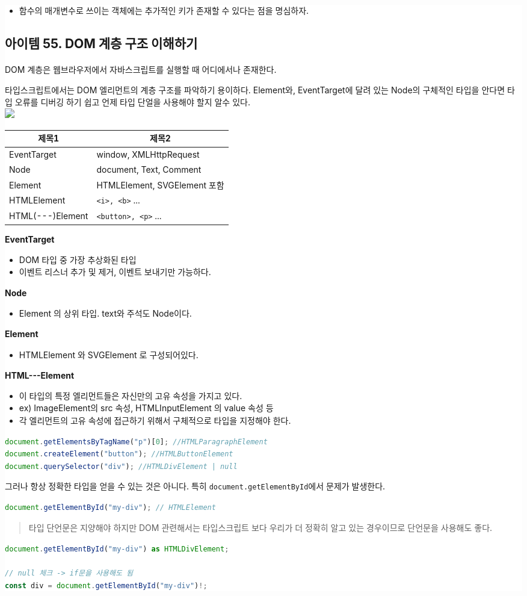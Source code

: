 - 함수의 매개변수로 쓰이는 객체에는 추가적인 키가 존재할 수 있다는 점을 명심하자.

## 아이템 55. DOM 계층 구조 이해하기

DOM 계층은 웹브라우저에서 자바스크립트를 실행할 때 어디에서나 존재한다.

타입스크립트에서는 DOM 엘리먼트의 계층 구조를 파악하기 용이하다. Element와, EventTarget에 달려 있는 Node의 구체적인 타입을 안다면 타입 오류를 디버깅 하기 쉽고 언제 타입 단얼을 사용해야 할지 알수 있다.  
![](https://velog.velcdn.com/images/nabi5986/post/9e84c63c-6aa7-4c4a-8e82-71ce5f63f7dd/image.png)

| <center>제목1</center> | 제목2                        |
| :--------------------- | ---------------------------- |
| EventTarget            | window, XMLHttpRequest       |
| Node                   | document, Text, Comment      |
| Element                | HTMLElement, SVGElement 포함 |
| HTMLElement            | `<i>, <b>` ...               |
| HTML(---)Element       | `<button>, <p>` ...          |

**EventTarget**

- DOM 타입 중 가장 추상화된 타입
- 이벤트 리스너 추가 및 제거, 이벤트 보내기만 가능하다.

**Node**

- Element 의 상위 타입. text와 주석도 Node이다.

**Element**

- HTMLElement 와 SVGElement 로 구성되어있다.

**HTML---Element**

- 이 타입의 특정 엘리먼트들은 자신만의 고유 속성을 가지고 있다.
- ex) ImageElement의 src 속성, HTMLInputElement 의 value 속성 등
- 각 엘리먼트의 고유 속성에 접근하기 위해서 구체적으로 타입을 지정해야 한다.

```ts
document.getElementsByTagName("p")[0]; //HTMLParagraphElement
document.createElement("button"); //HTMLButtonElement
document.querySelector("div"); //HTMLDivElement | null
```

그러나 항상 정확한 타입을 얻을 수 있는 것은 아니다. 특히 `document.getElementById`에서 문제가 발생한다.

```ts
document.getElementById("my-div"); // HTMLElement
```

> 타입 단언문은 지양해야 하지만 DOM 관련해서는 타입스크립트 보다 우리가 더 정확히 알고 있는 경우이므로 단언문을 사용해도 좋다.

```ts
document.getElementById("my-div") as HTMLDivElement;

// null 체크 -> if문을 사용해도 됨
const div = document.getElementById("my-div")!;
```
